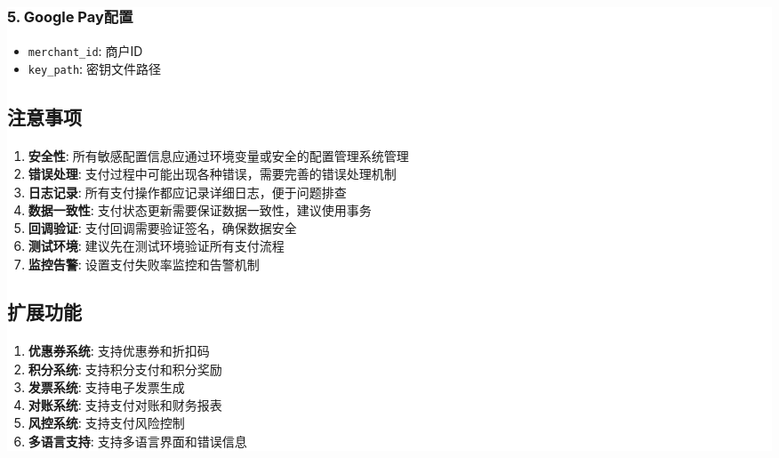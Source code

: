 ### 5. Google Pay配置
- `merchant_id`: 商户ID
- `key_path`: 密钥文件路径

## 注意事项

1. **安全性**: 所有敏感配置信息应通过环境变量或安全的配置管理系统管理
2. **错误处理**: 支付过程中可能出现各种错误，需要完善的错误处理机制
3. **日志记录**: 所有支付操作都应记录详细日志，便于问题排查
4. **数据一致性**: 支付状态更新需要保证数据一致性，建议使用事务
5. **回调验证**: 支付回调需要验证签名，确保数据安全
6. **测试环境**: 建议先在测试环境验证所有支付流程
7. **监控告警**: 设置支付失败率监控和告警机制

## 扩展功能

1. **优惠券系统**: 支持优惠券和折扣码
2. **积分系统**: 支持积分支付和积分奖励
3. **发票系统**: 支持电子发票生成
4. **对账系统**: 支持支付对账和财务报表
5. **风控系统**: 支持支付风险控制
6. **多语言支持**: 支持多语言界面和错误信息 